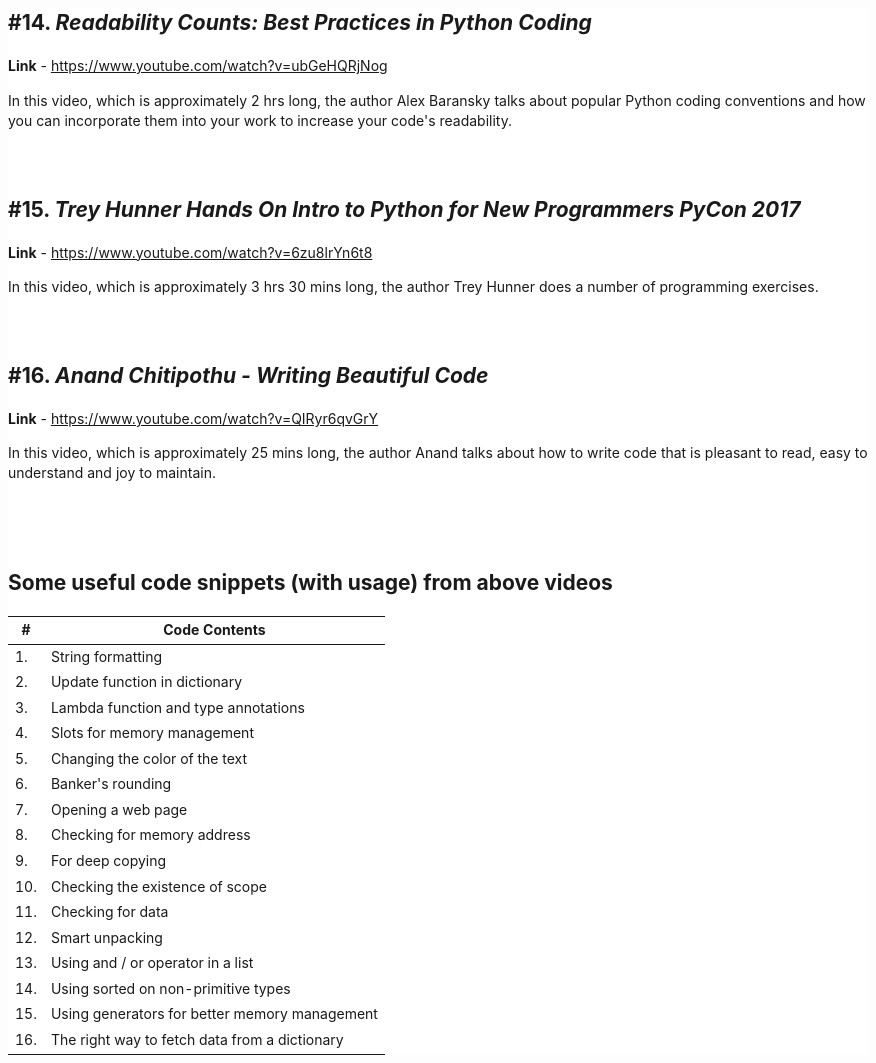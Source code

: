 ## **#14. *Readability Counts: Best Practices in Python Coding***

**Link** - https://www.youtube.com/watch?v=ubGeHQRjNog

In this video, which is approximately 2 hrs long, the author Alex Baransky talks about popular Python coding conventions and how you can incorporate them into your work to increase your code's readability.

<br>

## **#15. *Trey Hunner Hands On Intro to Python for New Programmers PyCon 2017***

**Link** - https://www.youtube.com/watch?v=6zu8lrYn6t8

In this video, which is approximately 3 hrs 30 mins long, the author Trey Hunner does a number of programming exercises.

<br>

## **#16. *Anand Chitipothu - Writing Beautiful Code***

**Link** - https://www.youtube.com/watch?v=QIRyr6qvGrY

In this video, which is approximately 25 mins long, the author Anand talks about how to write code that is pleasant to read, easy to understand and joy to maintain.

<br><br>

## Some useful code snippets (with usage) from above videos

|#|Code Contents|
|--|--|
|1.|String formatting|
|2.|Update function in dictionary|
|3.|Lambda function and type annotations|
|4.|Slots for memory management|
|5.|Changing the color of the text|
|6.|Banker's rounding|
|7.|Opening a web page|
|8.|Checking for memory address|
|9.|For deep copying|
|10.|Checking the existence of scope|
|11.|Checking for data|
|12.|Smart unpacking|
|13.|Using and / or operator in a list|
|14.|Using sorted on non-primitive types|
|15.|Using generators for better memory management|
|16.|The right way to fetch data from a dictionary|
